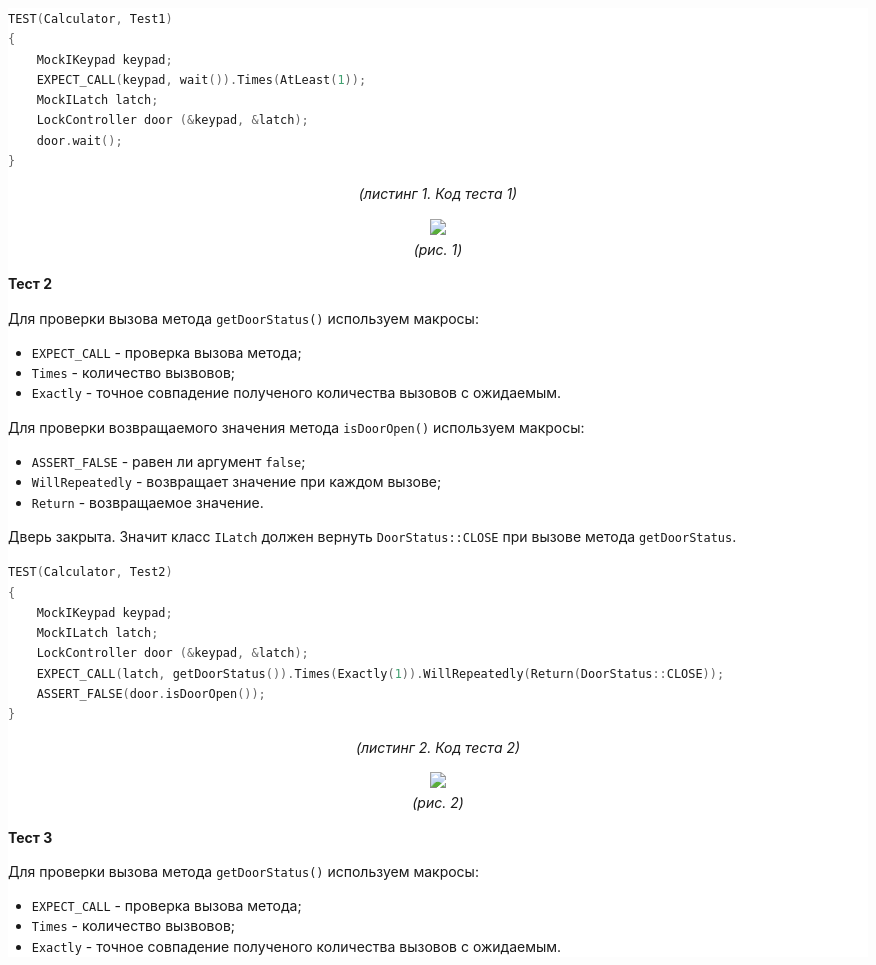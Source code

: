 ```cpp
TEST(Calculator, Test1)
{
    MockIKeypad keypad;
    EXPECT_CALL(keypad, wait()).Times(AtLeast(1));
    MockILatch latch;
    LockController door (&keypad, &latch);
    door.wait();
}
```
_<p align="center">(листинг 1. Код теста 1)</p>_

<p align="center">
<img src="img/1.png"><br/>
<i>(рис. 1)</i>
</p>

**Тест 2**

Для проверки вызова метода `getDoorStatus()` используем  макросы:
* `EXPECT_CALL` - проверка вызова метода;
* `Times` - количество вызвовов;
* `Exactly` - точное совпадение полученого  количества вызовов с ожидаемым.

Для проверки возвращаемого значения метода `isDoorOpen()` используем  макросы:
* `ASSERT_FALSE` - равен ли аргумент `false`;
* `WillRepeatedly` - возвращает значение при каждом вызове;
* `Return` - возвращаемое значение.

Дверь закрыта. Значит класс `ILatch` должен вернуть `DoorStatus::CLOSE` при вызове метода `getDoorStatus`.
    
```cpp
TEST(Calculator, Test2)
{
    MockIKeypad keypad;
    MockILatch latch;
    LockController door (&keypad, &latch);
    EXPECT_CALL(latch, getDoorStatus()).Times(Exactly(1)).WillRepeatedly(Return(DoorStatus::CLOSE));
    ASSERT_FALSE(door.isDoorOpen());
}
```
_<p align="center">(листинг 2. Код теста 2)</p>_
    
<p align="center">
<img src="img/2.png"><br/>
<i>(рис. 2)</i>
</p>
    
**Тест 3**

Для проверки вызова метода `getDoorStatus()` используем  макросы:
* `EXPECT_CALL` - проверка вызова метода;
* `Times` - количество вызвовов;
* `Exactly` - точное совпадение полученого  количества вызовов с ожидаемым.
